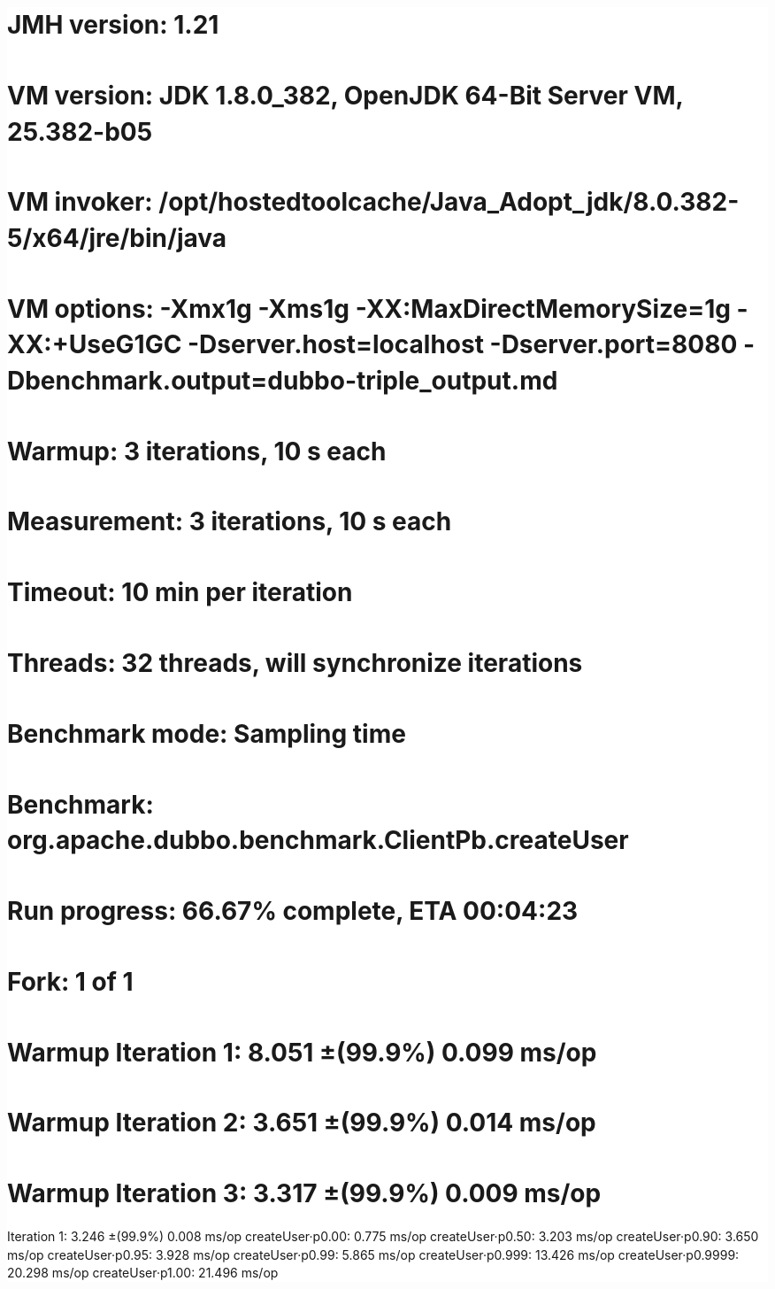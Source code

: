 
# JMH version: 1.21
# VM version: JDK 1.8.0_382, OpenJDK 64-Bit Server VM, 25.382-b05
# VM invoker: /opt/hostedtoolcache/Java_Adopt_jdk/8.0.382-5/x64/jre/bin/java
# VM options: -Xmx1g -Xms1g -XX:MaxDirectMemorySize=1g -XX:+UseG1GC -Dserver.host=localhost -Dserver.port=8080 -Dbenchmark.output=dubbo-triple_output.md
# Warmup: 3 iterations, 10 s each
# Measurement: 3 iterations, 10 s each
# Timeout: 10 min per iteration
# Threads: 32 threads, will synchronize iterations
# Benchmark mode: Sampling time
# Benchmark: org.apache.dubbo.benchmark.ClientPb.createUser

# Run progress: 66.67% complete, ETA 00:04:23
# Fork: 1 of 1
# Warmup Iteration   1: 8.051 ±(99.9%) 0.099 ms/op
# Warmup Iteration   2: 3.651 ±(99.9%) 0.014 ms/op
# Warmup Iteration   3: 3.317 ±(99.9%) 0.009 ms/op
Iteration   1: 3.246 ±(99.9%) 0.008 ms/op
                 createUser·p0.00:   0.775 ms/op
                 createUser·p0.50:   3.203 ms/op
                 createUser·p0.90:   3.650 ms/op
                 createUser·p0.95:   3.928 ms/op
                 createUser·p0.99:   5.865 ms/op
                 createUser·p0.999:  13.426 ms/op
                 createUser·p0.9999: 20.298 ms/op
                 createUser·p1.00:   21.496 ms/op
